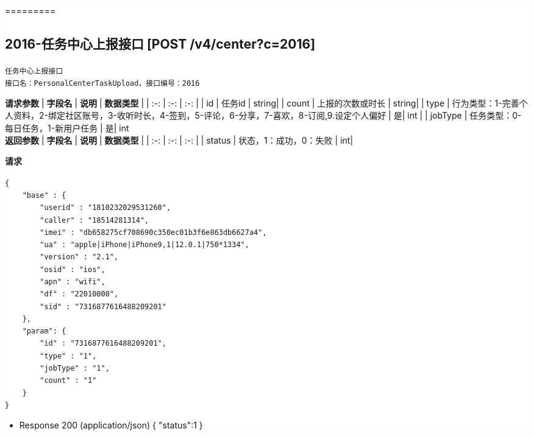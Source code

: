 =========

## 2016-任务中心上报接口 [POST /v4/center?c=2016]
```
任务中心上报接口
接口名：PersonalCenterTaskUpload，接口编号：2016
```
**请求参数**
| **字段名** | **说明**  | **数据类型** |
| :-: | :-: | :-: |
| id | 任务id | string|
| count | 上报的次数或时长 | string|
| type | 行为类型：1-完善个人资料，2-绑定社区账号，3-收听时长，4-签到，5-评论，6-分享，7-喜欢，8-订阅,9.设定个人偏好 | 是| int  |
| jobType | 任务类型：0-每日任务，1-新用户任务 | 是| int  
**返回参数**
| **字段名** | **说明**  | **数据类型** |
| :-: | :-: | :-: |
| status | 状态，1：成功，0：失败 | int|


**请求**
```
{
    "base" : {
        "userid" : "1810232029531260",
        "caller" : "18514281314",
        "imei" : "db658275cf708690c350ec01b3f6e863db6627a4",
        "ua" : "apple|iPhone|iPhone9,1|12.0.1|750*1334",
        "version" : "2.1",
        "osid" : "ios",
        "apn" : "wifi",
        "df" : "22010000",
        "sid" : "7316877616488209201"
    },
    "param": {
        "id" : "7316877616488209201",
        "type" : "1",
        "jobType" : "1",
        "count" : "1"
    }
}
```

+ Response 200 (application/json)
    {
        "status":1
    }

